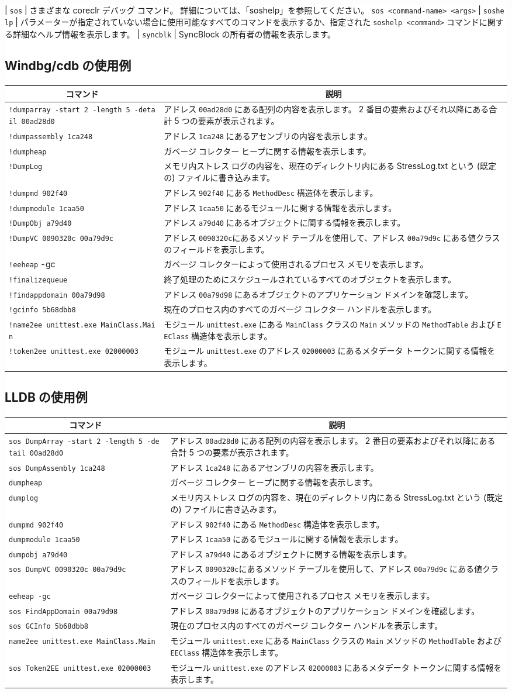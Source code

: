 |    `sos`                              | さまざまな coreclr デバッグ コマンド。 詳細については、「soshelp」を参照してください。 `sos <command-name> <args>`
|    `soshelp`                          | パラメーターが指定されていない場合に使用可能なすべてのコマンドを表示するか、指定された `soshelp <command>` コマンドに関する詳細なヘルプ情報を表示します。
|    `syncblk`                          | SyncBlock の所有者の情報を表示します。

## <a name="windbgcdb-example-usage"></a>Windbg/cdb の使用例

| コマンド  | 説明
| - | -
| `!dumparray -start 2 -length 5 -detail 00ad28d0` | アドレス `00ad28d0` にある配列の内容を表示します。  2 番目の要素およびそれ以降にある合計 5 つの要素が表示されます。
| `!dumpassembly 1ca248` | アドレス `1ca248` にあるアセンブリの内容を表示します。
| `!dumpheap` | ガベージ コレクター ヒープに関する情報を表示します。
| `!DumpLog` | メモリ内ストレス ログの内容を、現在のディレクトリ内にある StressLog.txt という (既定の) ファイルに書き込みます。
 `!dumpmd 902f40` | アドレス `902f40` にある `MethodDesc` 構造体を表示します。
| `!dumpmodule 1caa50` | アドレス `1caa50` にあるモジュールに関する情報を表示します。
| `!DumpObj a79d40` | アドレス `a79d40` にあるオブジェクトに関する情報を表示します。
| `!DumpVC 0090320c 00a79d9c` | アドレス `0090320c`にあるメソッド テーブルを使用して、アドレス `00a79d9c` にある値クラスのフィールドを表示します。
| `!eeheap` -gc | ガベージ コレクターによって使用されるプロセス メモリを表示します。
| `!finalizequeue` | 終了処理のためにスケジュールされているすべてのオブジェクトを表示します。
| `!findappdomain 00a79d98` |  アドレス `00a79d98` にあるオブジェクトのアプリケーション ドメインを確認します。
| `!gcinfo 5b68dbb8` | 現在のプロセス内のすべてのガベージ コレクター ハンドルを表示します。
| `!name2ee unittest.exe MainClass.Main` | モジュール `unittest.exe` にある `MainClass` クラスの `Main` メソッドの `MethodTable` および `EEClass` 構造体を表示します。
| `!token2ee unittest.exe 02000003` | モジュール `unittest.exe` のアドレス `02000003` にあるメタデータ トークンに関する情報を表示します。

## <a name="lldb-example-usage"></a>LLDB の使用例

| コマンド  | 説明
| - | -
| `sos DumpArray -start 2 -length 5 -detail 00ad28d0` | アドレス `00ad28d0` にある配列の内容を表示します。  2 番目の要素およびそれ以降にある合計 5 つの要素が表示されます。
| `sos DumpAssembly 1ca248` | アドレス `1ca248` にあるアセンブリの内容を表示します。
| `dumpheap` | ガベージ コレクター ヒープに関する情報を表示します。
| `dumplog` | メモリ内ストレス ログの内容を、現在のディレクトリ内にある StressLog.txt という (既定の) ファイルに書き込みます。
| `dumpmd 902f40` | アドレス `902f40` にある `MethodDesc` 構造体を表示します。
| `dumpmodule 1caa50` | アドレス `1caa50` にあるモジュールに関する情報を表示します。
| `dumpobj a79d40` | アドレス `a79d40` にあるオブジェクトに関する情報を表示します。
| `sos DumpVC 0090320c 00a79d9c` | アドレス `0090320c`にあるメソッド テーブルを使用して、アドレス `00a79d9c` にある値クラスのフィールドを表示します。
| `eeheap -gc` | ガベージ コレクターによって使用されるプロセス メモリを表示します。
| `sos FindAppDomain 00a79d98` | アドレス `00a79d98` にあるオブジェクトのアプリケーション ドメインを確認します。
| `sos GCInfo 5b68dbb8` | 現在のプロセス内のすべてのガベージ コレクター ハンドルを表示します。
| `name2ee unittest.exe MainClass.Main` | モジュール `unittest.exe` にある `MainClass` クラスの `Main` メソッドの `MethodTable` および `EEClass` 構造体を表示します。
| `sos Token2EE unittest.exe 02000003` | モジュール `unittest.exe` のアドレス `02000003` にあるメタデータ トークンに関する情報を表示します。